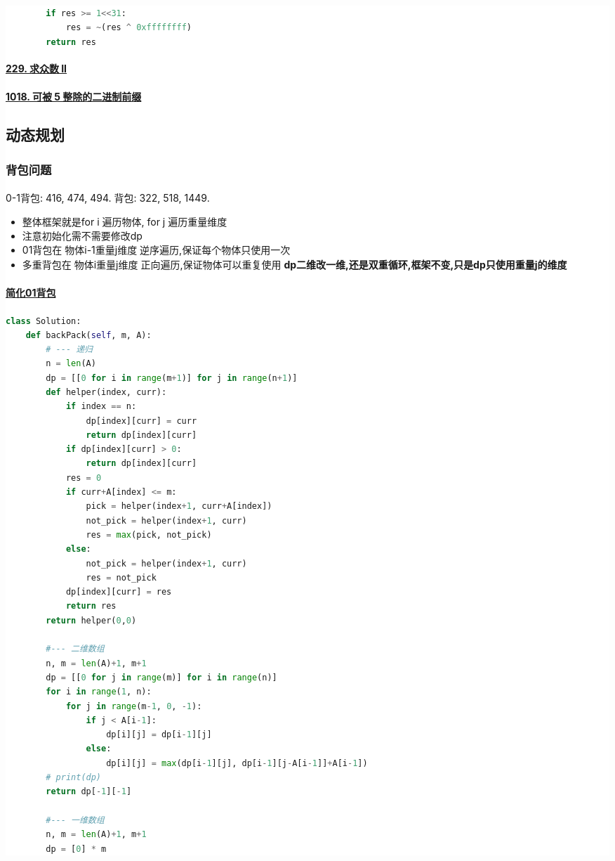 ```python
        if res >= 1<<31:
            res = ~(res ^ 0xffffffff)
        return res
```

#### [229. 求众数 II](https://leetcode-cn.com/problems/majority-element-ii/)
#### [1018. 可被 5 整除的二进制前缀](https://leetcode-cn.com/problems/binary-prefix-divisible-by-5/)

## 动态规划
### 背包问题
0-1背包: 416, 474, 494. 背包: 322, 518, 1449.
- 整体框架就是for i 遍历物体, for j 遍历重量维度
- 注意初始化需不需要修改dp
- 01背包在 物体i-1重量j维度 逆序遍历,保证每个物体只使用一次
- 多重背包在 物体i重量j维度 正向遍历,保证物体可以重复使用
**dp二维改一维,还是双重循环,框架不变,只是dp只使用重量j的维度**
#### [简化01背包](https://www.lintcode.com/problem/backpack/description)
```在n个物品中挑选若干物品装入背包，最多能装多满？假设背包的大小为m，每个物品的大小为A[i]
```
```python
class Solution:
    def backPack(self, m, A):
        # --- 递归
        n = len(A)  
        dp = [[0 for i in range(m+1)] for j in range(n+1)]
        def helper(index, curr):
            if index == n:
                dp[index][curr] = curr
                return dp[index][curr]
            if dp[index][curr] > 0:
                return dp[index][curr]
            res = 0
            if curr+A[index] <= m:
                pick = helper(index+1, curr+A[index])
                not_pick = helper(index+1, curr)
                res = max(pick, not_pick)
            else:
                not_pick = helper(index+1, curr)
                res = not_pick
            dp[index][curr] = res
            return res
        return helper(0,0)

        #--- 二维数组
        n, m = len(A)+1, m+1
        dp = [[0 for j in range(m)] for i in range(n)]
        for i in range(1, n):
            for j in range(m-1, 0, -1):
                if j < A[i-1]:
                    dp[i][j] = dp[i-1][j]
                else:
                    dp[i][j] = max(dp[i-1][j], dp[i-1][j-A[i-1]]+A[i-1])
        # print(dp)
        return dp[-1][-1]

        #--- 一维数组
        n, m = len(A)+1, m+1
        dp = [0] * m
```